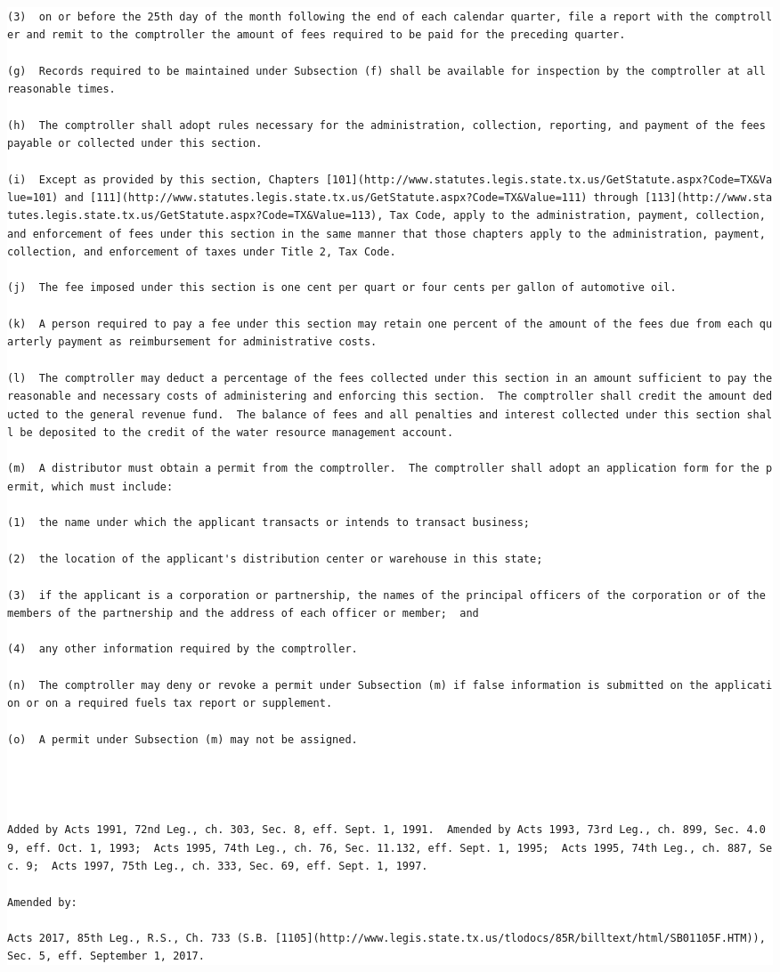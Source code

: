     (3)  on or before the 25th day of the month following the end of each calendar quarter, file a report with the comptroller and remit to the comptroller the amount of fees required to be paid for the preceding quarter.
    
    (g)  Records required to be maintained under Subsection (f) shall be available for inspection by the comptroller at all reasonable times.
    
    (h)  The comptroller shall adopt rules necessary for the administration, collection, reporting, and payment of the fees payable or collected under this section.
    
    (i)  Except as provided by this section, Chapters [101](http://www.statutes.legis.state.tx.us/GetStatute.aspx?Code=TX&Value=101) and [111](http://www.statutes.legis.state.tx.us/GetStatute.aspx?Code=TX&Value=111) through [113](http://www.statutes.legis.state.tx.us/GetStatute.aspx?Code=TX&Value=113), Tax Code, apply to the administration, payment, collection, and enforcement of fees under this section in the same manner that those chapters apply to the administration, payment, collection, and enforcement of taxes under Title 2, Tax Code.
    
    (j)  The fee imposed under this section is one cent per quart or four cents per gallon of automotive oil. 
    
    (k)  A person required to pay a fee under this section may retain one percent of the amount of the fees due from each quarterly payment as reimbursement for administrative costs.
    
    (l)  The comptroller may deduct a percentage of the fees collected under this section in an amount sufficient to pay the reasonable and necessary costs of administering and enforcing this section.  The comptroller shall credit the amount deducted to the general revenue fund.  The balance of fees and all penalties and interest collected under this section shall be deposited to the credit of the water resource management account.
    
    (m)  A distributor must obtain a permit from the comptroller.  The comptroller shall adopt an application form for the permit, which must include:
    
    (1)  the name under which the applicant transacts or intends to transact business;
    
    (2)  the location of the applicant's distribution center or warehouse in this state;
    
    (3)  if the applicant is a corporation or partnership, the names of the principal officers of the corporation or of the members of the partnership and the address of each officer or member;  and
    
    (4)  any other information required by the comptroller.
    
    (n)  The comptroller may deny or revoke a permit under Subsection (m) if false information is submitted on the application or on a required fuels tax report or supplement.
    
    (o)  A permit under Subsection (m) may not be assigned.
    
    
    
    
    Added by Acts 1991, 72nd Leg., ch. 303, Sec. 8, eff. Sept. 1, 1991.  Amended by Acts 1993, 73rd Leg., ch. 899, Sec. 4.09, eff. Oct. 1, 1993;  Acts 1995, 74th Leg., ch. 76, Sec. 11.132, eff. Sept. 1, 1995;  Acts 1995, 74th Leg., ch. 887, Sec. 9;  Acts 1997, 75th Leg., ch. 333, Sec. 69, eff. Sept. 1, 1997.
    
    Amended by: 
    
    Acts 2017, 85th Leg., R.S., Ch. 733 (S.B. [1105](http://www.legis.state.tx.us/tlodocs/85R/billtext/html/SB01105F.HTM)), Sec. 5, eff. September 1, 2017.
    
    
    